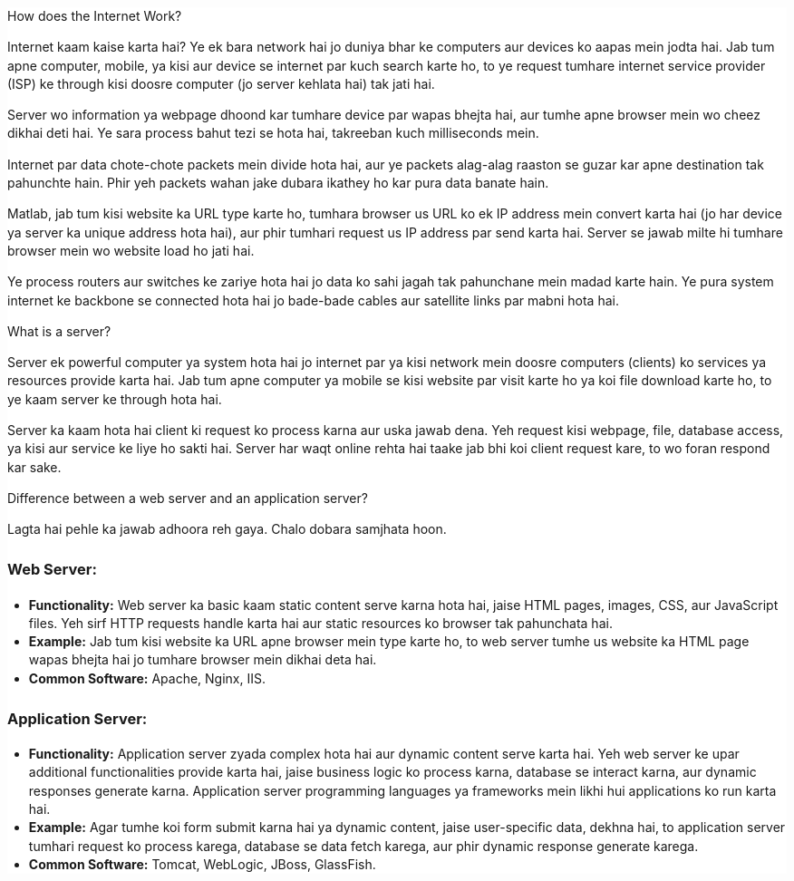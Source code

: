 How does the Internet Work?

Internet kaam kaise karta hai? Ye ek bara network hai jo duniya bhar ke computers aur devices ko aapas mein jodta hai. Jab tum apne computer, mobile, ya kisi aur device se internet par kuch search karte ho, to ye request tumhare internet service provider (ISP) ke through kisi doosre computer (jo server kehlata hai) tak jati hai. 

Server wo information ya webpage dhoond kar tumhare device par wapas bhejta hai, aur tumhe apne browser mein wo cheez dikhai deti hai. Ye sara process bahut tezi se hota hai, takreeban kuch milliseconds mein.

Internet par data chote-chote packets mein divide hota hai, aur ye packets alag-alag raaston se guzar kar apne destination tak pahunchte hain. Phir yeh packets wahan jake dubara ikathey ho kar pura data banate hain.

Matlab, jab tum kisi website ka URL type karte ho, tumhara browser us URL ko ek IP address mein convert karta hai (jo har device ya server ka unique address hota hai), aur phir tumhari request us IP address par send karta hai. Server se jawab milte hi tumhare browser mein wo website load ho jati hai.

Ye process routers aur switches ke zariye hota hai jo data ko sahi jagah tak pahunchane mein madad karte hain. Ye pura system internet ke backbone se connected hota hai jo bade-bade cables aur satellite links par mabni hota hai.

What is a server?

Server ek powerful computer ya system hota hai jo internet par ya kisi network mein doosre computers (clients) ko services ya resources provide karta hai. Jab tum apne computer ya mobile se kisi website par visit karte ho ya koi file download karte ho, to ye kaam server ke through hota hai.

Server ka kaam hota hai client ki request ko process karna aur uska jawab dena. Yeh request kisi webpage, file, database access, ya kisi aur service ke liye ho sakti hai. Server har waqt online rehta hai taake jab bhi koi client request kare, to wo foran respond kar sake.


Difference between a web server and an application server?

Lagta hai pehle ka jawab adhoora reh gaya. Chalo dobara samjhata hoon.

### **Web Server:**
- **Functionality:** Web server ka basic kaam static content serve karna hota hai, jaise HTML pages, images, CSS, aur JavaScript files. Yeh sirf HTTP requests handle karta hai aur static resources ko browser tak pahunchata hai.
- **Example:** Jab tum kisi website ka URL apne browser mein type karte ho, to web server tumhe us website ka HTML page wapas bhejta hai jo tumhare browser mein dikhai deta hai.
- **Common Software:** Apache, Nginx, IIS.

### **Application Server:**
- **Functionality:** Application server zyada complex hota hai aur dynamic content serve karta hai. Yeh web server ke upar additional functionalities provide karta hai, jaise business logic ko process karna, database se interact karna, aur dynamic responses generate karna. Application server programming languages ya frameworks mein likhi hui applications ko run karta hai.
- **Example:** Agar tumhe koi form submit karna hai ya dynamic content, jaise user-specific data, dekhna hai, to application server tumhari request ko process karega, database se data fetch karega, aur phir dynamic response generate karega.
- **Common Software:** Tomcat, WebLogic, JBoss, GlassFish.
